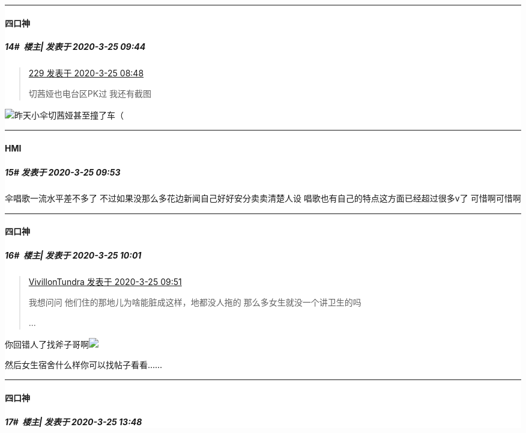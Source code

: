




-----

####  四口神  
##### 14#         楼主| 发表于 2020-3-25 09:44



<blockquote><a href="httphttps://bbs.saraba1st.com/2b/forum.php?mod=redirect&amp;goto=findpost&amp;pid=46863522&amp;ptid=1920692" target="_blank">229 发表于 2020-3-25 08:48</a>

切茜娅也电台区PK过 我还有截图</blockquote>
<img src="https://static.saraba1st.com/image/smiley/face2017/068.png" referrerpolicy="no-referrer">昨天小伞切茜娅甚至撞了车（







-----

####  HMI  
##### 15#       发表于 2020-3-25 09:53




伞唱歌一流水平差不多了 不过如果没那么多花边新闻自己好好安分卖卖清楚人设 唱歌也有自己的特点这方面已经超过很多v了 可惜啊可惜啊







-----

####  四口神  
##### 16#         楼主| 发表于 2020-3-25 10:01



<blockquote><a href="httphttps://bbs.saraba1st.com/2b/forum.php?mod=redirect&amp;goto=findpost&amp;pid=46864237&amp;ptid=1920692" target="_blank">VivillonTundra 发表于 2020-3-25 09:51</a>

我想问问 他们住的那地儿为啥能脏成这样，地都没人拖的 那么多女生就没一个讲卫生的吗

 ...</blockquote>
你回错人了找斧子哥啊<img src="https://static.saraba1st.com/image/smiley/face2017/068.png" referrerpolicy="no-referrer">


然后女生宿舍什么样你可以找帖子看看……







-----

####  四口神  
##### 17#         楼主| 发表于 2020-3-25 13:48
